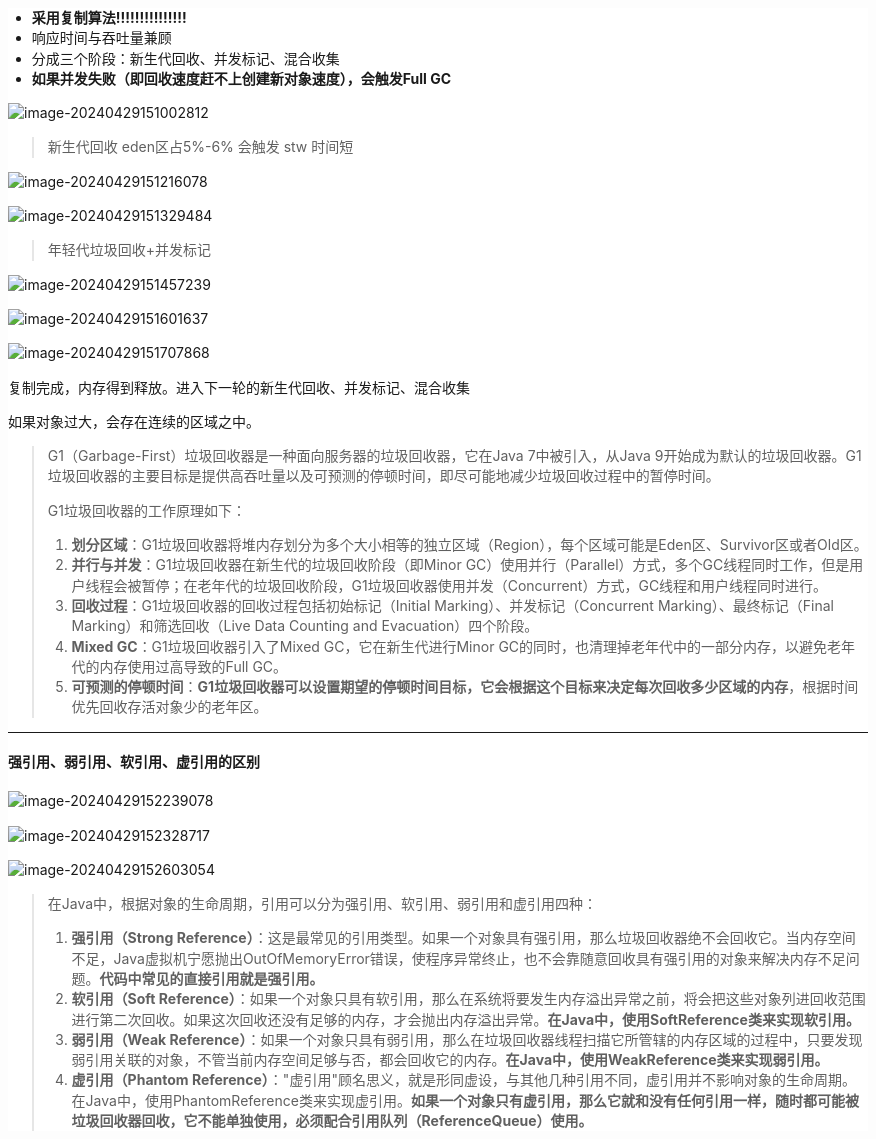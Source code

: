 * **采用复制算法!!!!!!!!!!!!!!!** 
* 响应时间与吞吐量兼顾
* 分成三个阶段：新生代回收、并发标记、混合收集
* **如果并发失败（即回收速度赶不上创建新对象速度），会触发Full GC**

![image-20240429151002812](https://raw.githubusercontent.com/balance-hy/typora/master/thinkbook/image-20240429151002812.png)

> 新生代回收 eden区占5%-6% 会触发 stw 时间短

![image-20240429151216078](https://raw.githubusercontent.com/balance-hy/typora/master/thinkbook/image-20240429151216078.png)

![image-20240429151329484](https://raw.githubusercontent.com/balance-hy/typora/master/thinkbook/image-20240429151329484.png)

> 年轻代垃圾回收+并发标记

![image-20240429151457239](https://raw.githubusercontent.com/balance-hy/typora/master/thinkbook/image-20240429151457239.png)

![image-20240429151601637](https://raw.githubusercontent.com/balance-hy/typora/master/thinkbook/image-20240429151601637.png)

![image-20240429151707868](https://raw.githubusercontent.com/balance-hy/typora/master/thinkbook/image-20240429151707868.png)

复制完成，内存得到释放。进入下一轮的新生代回收、并发标记、混合收集

如果对象过大，会存在连续的区域之中。

> G1（Garbage-First）垃圾回收器是一种面向服务器的垃圾回收器，它在Java 7中被引入，从Java 9开始成为默认的垃圾回收器。G1垃圾回收器的主要目标是提供高吞吐量以及可预测的停顿时间，即尽可能地减少垃圾回收过程中的暂停时间。
>
> G1垃圾回收器的工作原理如下：
>
> 1. **划分区域**：G1垃圾回收器将堆内存划分为多个大小相等的独立区域（Region），每个区域可能是Eden区、Survivor区或者Old区。
> 2. **并行与并发**：G1垃圾回收器在新生代的垃圾回收阶段（即Minor GC）使用并行（Parallel）方式，多个GC线程同时工作，但是用户线程会被暂停；在老年代的垃圾回收阶段，G1垃圾回收器使用并发（Concurrent）方式，GC线程和用户线程同时进行。
> 3. **回收过程**：G1垃圾回收器的回收过程包括初始标记（Initial Marking）、并发标记（Concurrent Marking）、最终标记（Final Marking）和筛选回收（Live Data Counting and Evacuation）四个阶段。
> 4. **Mixed GC**：G1垃圾回收器引入了Mixed GC，它在新生代进行Minor GC的同时，也清理掉老年代中的一部分内存，以避免老年代的内存使用过高导致的Full GC。
> 5. **可预测的停顿时间**：**G1垃圾回收器可以设置期望的停顿时间目标，它会根据这个目标来决定每次回收多少区域的内存**，根据时间优先回收存活对象少的老年区。

****

#### 强引用、弱引用、软引用、虚引用的区别

![image-20240429152239078](https://raw.githubusercontent.com/balance-hy/typora/master/thinkbook/image-20240429152239078.png)

![image-20240429152328717](https://raw.githubusercontent.com/balance-hy/typora/master/thinkbook/image-20240429152328717.png)

![image-20240429152603054](https://raw.githubusercontent.com/balance-hy/typora/master/thinkbook/image-20240429152603054.png)

> 在Java中，根据对象的生命周期，引用可以分为强引用、软引用、弱引用和虚引用四种：
>
> 1. **强引用（Strong Reference）**：这是最常见的引用类型。如果一个对象具有强引用，那么垃圾回收器绝不会回收它。当内存空间不足，Java虚拟机宁愿抛出OutOfMemoryError错误，使程序异常终止，也不会靠随意回收具有强引用的对象来解决内存不足问题。**代码中常见的直接引用就是强引用。**
> 2. **软引用（Soft Reference）**：如果一个对象只具有软引用，那么在系统将要发生内存溢出异常之前，将会把这些对象列进回收范围进行第二次回收。如果这次回收还没有足够的内存，才会抛出内存溢出异常。**在Java中，使用SoftReference类来实现软引用。**
> 3. **弱引用（Weak Reference）**：如果一个对象只具有弱引用，那么在垃圾回收器线程扫描它所管辖的内存区域的过程中，只要发现弱引用关联的对象，不管当前内存空间足够与否，都会回收它的内存。**在Java中，使用WeakReference类来实现弱引用。**
> 4. **虚引用（Phantom Reference）**："虚引用"顾名思义，就是形同虚设，与其他几种引用不同，虚引用并不影响对象的生命周期。在Java中，使用PhantomReference类来实现虚引用。**如果一个对象只有虚引用，那么它就和没有任何引用一样，随时都可能被垃圾回收器回收，它不能单独使用，必须配合引用队列（ReferenceQueue）使用。**
